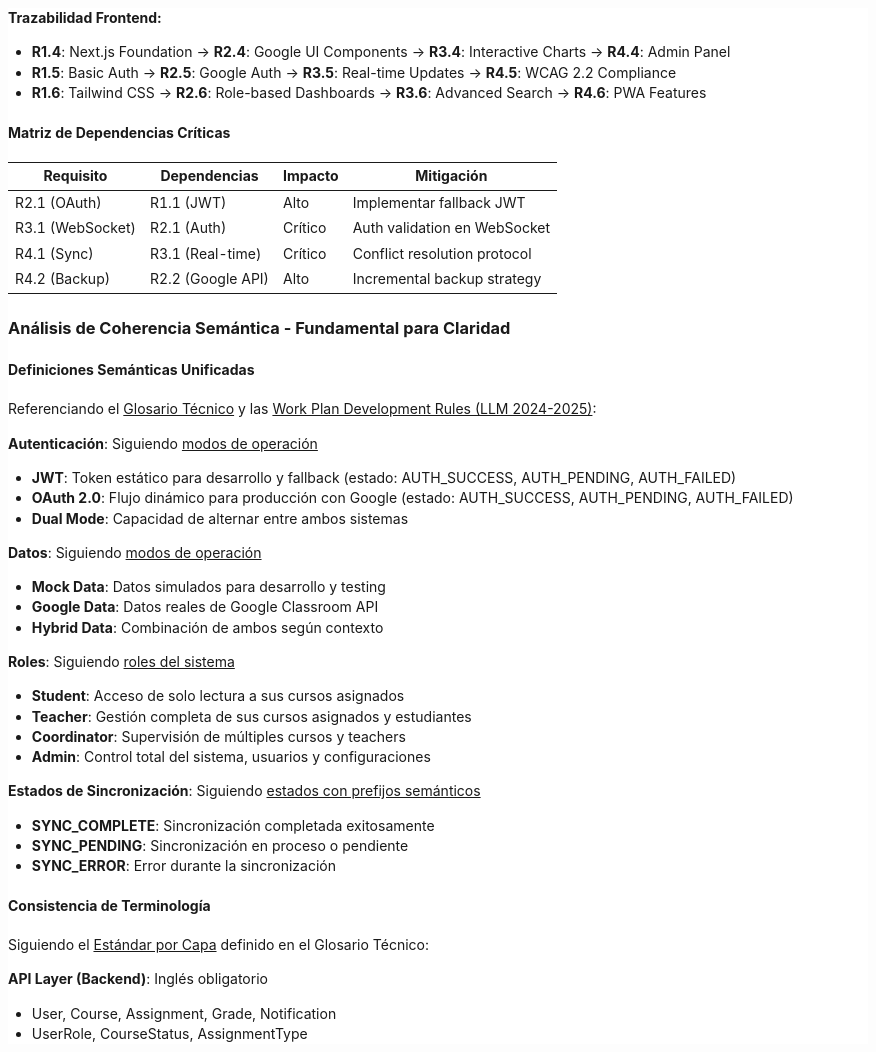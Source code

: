 **Trazabilidad Frontend:**
- **R1.4**: Next.js Foundation → **R2.4**: Google UI Components → **R3.4**: Interactive Charts → **R4.4**: Admin Panel
- **R1.5**: Basic Auth → **R2.5**: Google Auth → **R3.5**: Real-time Updates → **R4.5**: WCAG 2.2 Compliance
- **R1.6**: Tailwind CSS → **R2.6**: Role-based Dashboards → **R3.6**: Advanced Search → **R4.6**: PWA Features

#### Matriz de Dependencias Críticas
| Requisito | Dependencias | Impacto | Mitigación |
|-----------|--------------|---------|------------|
| R2.1 (OAuth) | R1.1 (JWT) | Alto | Implementar fallback JWT |
| R3.1 (WebSocket) | R2.1 (Auth) | Crítico | Auth validation en WebSocket |
| R4.1 (Sync) | R3.1 (Real-time) | Crítico | Conflict resolution protocol |
| R4.2 (Backup) | R2.2 (Google API) | Alto | Incremental backup strategy |

### Análisis de Coherencia Semántica - Fundamental para Claridad

#### Definiciones Semánticas Unificadas
Referenciando el [Glosario Técnico](#glosario-técnico-unificado) y las [Work Plan Development Rules (LLM 2024-2025)](#work-plan-development-rules-llm-2024-2025):

**Autenticación**: Siguiendo [modos de operación](#modos-de-operación)
- **JWT**: Token estático para desarrollo y fallback (estado: AUTH_SUCCESS, AUTH_PENDING, AUTH_FAILED)
- **OAuth 2.0**: Flujo dinámico para producción con Google (estado: AUTH_SUCCESS, AUTH_PENDING, AUTH_FAILED)
- **Dual Mode**: Capacidad de alternar entre ambos sistemas

**Datos**: Siguiendo [modos de operación](#modos-de-operación)
- **Mock Data**: Datos simulados para desarrollo y testing
- **Google Data**: Datos reales de Google Classroom API
- **Hybrid Data**: Combinación de ambos según contexto

**Roles**: Siguiendo [roles del sistema](#roles-del-sistema)
- **Student**: Acceso de solo lectura a sus cursos asignados
- **Teacher**: Gestión completa de sus cursos asignados y estudiantes
- **Coordinator**: Supervisión de múltiples cursos y teachers
- **Admin**: Control total del sistema, usuarios y configuraciones

**Estados de Sincronización**: Siguiendo [estados con prefijos semánticos](#estados-con-prefijos-semánticos)
- **SYNC_COMPLETE**: Sincronización completada exitosamente
- **SYNC_PENDING**: Sincronización en proceso o pendiente
- **SYNC_ERROR**: Error durante la sincronización

#### Consistencia de Terminología
Siguiendo el [Estándar por Capa](#estándar-por-capa) definido en el Glosario Técnico:

**API Layer (Backend)**: Inglés obligatorio
- User, Course, Assignment, Grade, Notification
- UserRole, CourseStatus, AssignmentType
